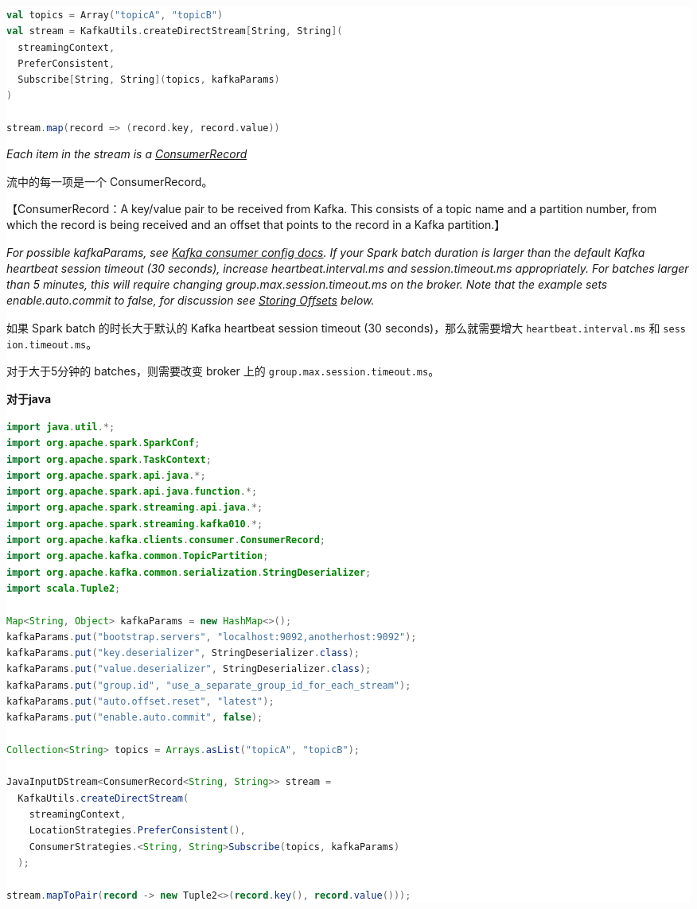```scala
val topics = Array("topicA", "topicB")
val stream = KafkaUtils.createDirectStream[String, String](
  streamingContext,
  PreferConsistent,
  Subscribe[String, String](topics, kafkaParams)
)

stream.map(record => (record.key, record.value))
```
*Each item in the stream is a [ConsumerRecord](http://kafka.apache.org/0100/javadoc/org/apache/kafka/clients/consumer/ConsumerRecord.html)*

流中的每一项是一个 ConsumerRecord。

【ConsumerRecord：A key/value pair to be received from Kafka. This consists of a topic name and a partition number, from which the record is being received and an offset that points to the record in a Kafka partition.】

*For possible kafkaParams, see [Kafka consumer config docs](http://kafka.apache.org/documentation.html#newconsumerconfigs). If your Spark batch duration is larger than the default Kafka heartbeat session timeout (30 seconds), increase heartbeat.interval.ms and session.timeout.ms appropriately. For batches larger than 5 minutes, this will require changing group.max.session.timeout.ms on the broker. Note that the example sets enable.auto.commit to false, for discussion see [Storing Offsets](http://spark.apache.org/docs/2.4.4/streaming-kafka-0-10-integration.html#storing-offsets) below.*

如果 Spark batch 的时长大于默认的 Kafka heartbeat session timeout (30 seconds)，那么就需要增大 `heartbeat.interval.ms` 和 `session.timeout.ms`。

对于大于5分钟的 batches，则需要改变 broker 上的 `group.max.session.timeout.ms`。

**对于java**

```java
import java.util.*;
import org.apache.spark.SparkConf;
import org.apache.spark.TaskContext;
import org.apache.spark.api.java.*;
import org.apache.spark.api.java.function.*;
import org.apache.spark.streaming.api.java.*;
import org.apache.spark.streaming.kafka010.*;
import org.apache.kafka.clients.consumer.ConsumerRecord;
import org.apache.kafka.common.TopicPartition;
import org.apache.kafka.common.serialization.StringDeserializer;
import scala.Tuple2;

Map<String, Object> kafkaParams = new HashMap<>();
kafkaParams.put("bootstrap.servers", "localhost:9092,anotherhost:9092");
kafkaParams.put("key.deserializer", StringDeserializer.class);
kafkaParams.put("value.deserializer", StringDeserializer.class);
kafkaParams.put("group.id", "use_a_separate_group_id_for_each_stream");
kafkaParams.put("auto.offset.reset", "latest");
kafkaParams.put("enable.auto.commit", false);

Collection<String> topics = Arrays.asList("topicA", "topicB");

JavaInputDStream<ConsumerRecord<String, String>> stream =
  KafkaUtils.createDirectStream(
    streamingContext,
    LocationStrategies.PreferConsistent(),
    ConsumerStrategies.<String, String>Subscribe(topics, kafkaParams)
  );

stream.mapToPair(record -> new Tuple2<>(record.key(), record.value()));
```